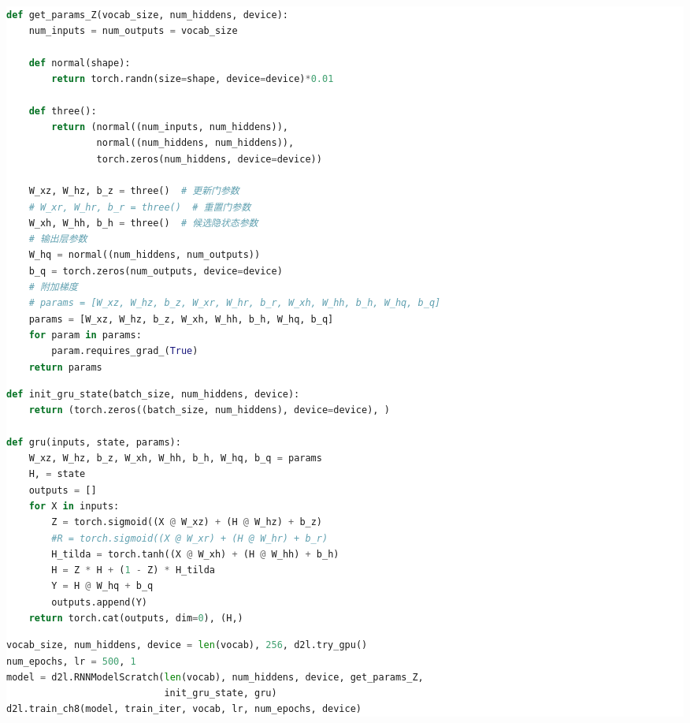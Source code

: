 


```python
def get_params_Z(vocab_size, num_hiddens, device):
    num_inputs = num_outputs = vocab_size

    def normal(shape):
        return torch.randn(size=shape, device=device)*0.01

    def three():
        return (normal((num_inputs, num_hiddens)),
                normal((num_hiddens, num_hiddens)),
                torch.zeros(num_hiddens, device=device))

    W_xz, W_hz, b_z = three()  # 更新门参数
    # W_xr, W_hr, b_r = three()  # 重置门参数
    W_xh, W_hh, b_h = three()  # 候选隐状态参数
    # 输出层参数
    W_hq = normal((num_hiddens, num_outputs))
    b_q = torch.zeros(num_outputs, device=device)
    # 附加梯度
    # params = [W_xz, W_hz, b_z, W_xr, W_hr, b_r, W_xh, W_hh, b_h, W_hq, b_q]
    params = [W_xz, W_hz, b_z, W_xh, W_hh, b_h, W_hq, b_q]
    for param in params:
        param.requires_grad_(True)
    return params
```


```python
def init_gru_state(batch_size, num_hiddens, device):
    return (torch.zeros((batch_size, num_hiddens), device=device), )

def gru(inputs, state, params):
    W_xz, W_hz, b_z, W_xh, W_hh, b_h, W_hq, b_q = params
    H, = state
    outputs = []
    for X in inputs:
        Z = torch.sigmoid((X @ W_xz) + (H @ W_hz) + b_z)
        #R = torch.sigmoid((X @ W_xr) + (H @ W_hr) + b_r)
        H_tilda = torch.tanh((X @ W_xh) + (H @ W_hh) + b_h)
        H = Z * H + (1 - Z) * H_tilda
        Y = H @ W_hq + b_q
        outputs.append(Y)
    return torch.cat(outputs, dim=0), (H,)
```


```python
vocab_size, num_hiddens, device = len(vocab), 256, d2l.try_gpu()
num_epochs, lr = 500, 1
model = d2l.RNNModelScratch(len(vocab), num_hiddens, device, get_params_Z,
                            init_gru_state, gru)
d2l.train_ch8(model, train_iter, vocab, lr, num_epochs, device)
```
